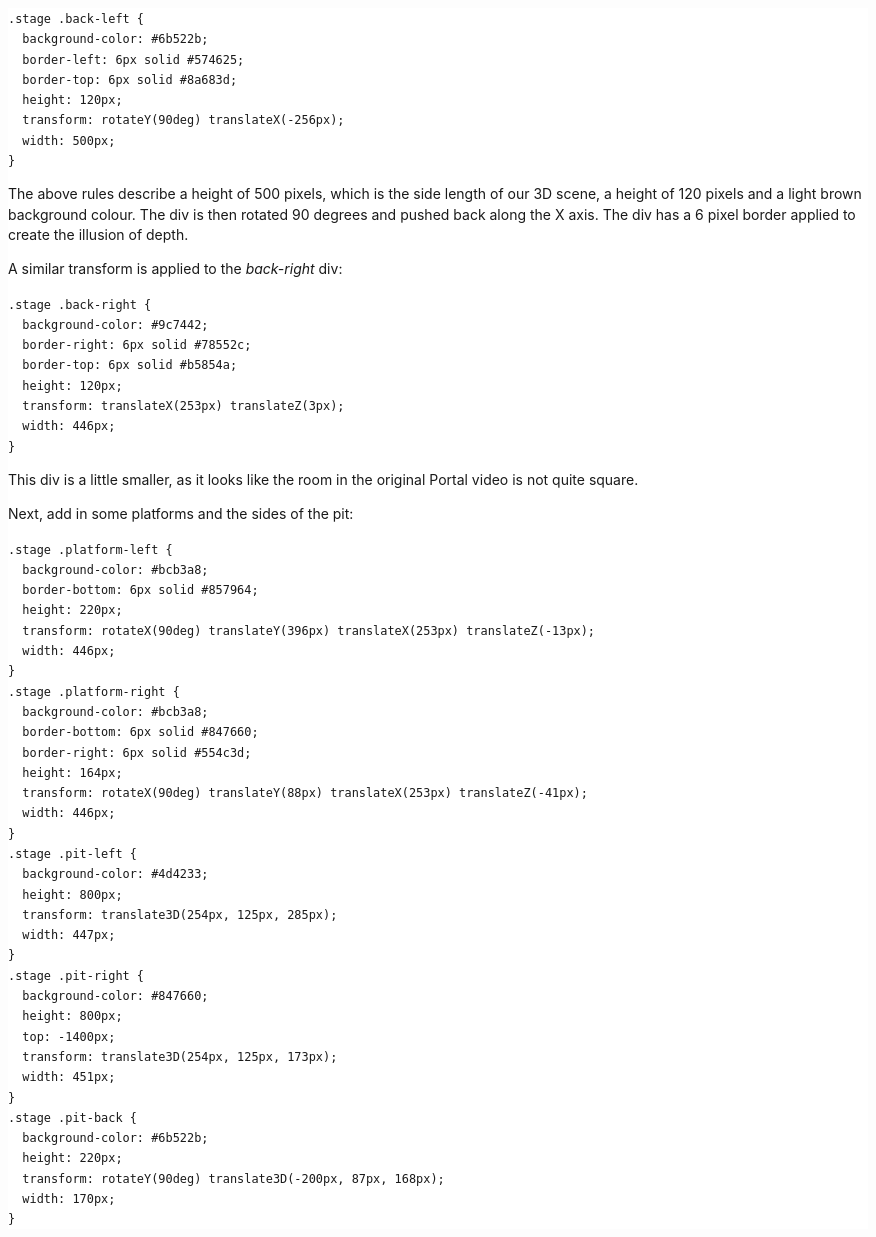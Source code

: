    .stage .back-left {
      background-color: #6b522b;
      border-left: 6px solid #574625;
      border-top: 6px solid #8a683d;
      height: 120px;
      transform: rotateY(90deg) translateX(-256px);
      width: 500px;
    }

The above rules describe a height of 500 pixels, which is the side length of our 3D scene, a height of 120 pixels and a light brown background colour. The div is then rotated 90 degrees and pushed back along the X axis. The div has a 6 pixel border applied to create the illusion of depth.

A similar transform is applied to the *back-right* div:

    .stage .back-right {
      background-color: #9c7442;
      border-right: 6px solid #78552c;
      border-top: 6px solid #b5854a;
      height: 120px;
      transform: translateX(253px) translateZ(3px);
      width: 446px;
    }

This div is a little smaller, as it looks like the room in the original Portal video is not quite square.

Next, add in some platforms and the sides of the pit:

    .stage .platform-left {
      background-color: #bcb3a8;
      border-bottom: 6px solid #857964;
      height: 220px;
      transform: rotateX(90deg) translateY(396px) translateX(253px) translateZ(-13px);
      width: 446px;
    }
    .stage .platform-right {
      background-color: #bcb3a8;
      border-bottom: 6px solid #847660;
      border-right: 6px solid #554c3d;
      height: 164px;
      transform: rotateX(90deg) translateY(88px) translateX(253px) translateZ(-41px);
      width: 446px;
    }
    .stage .pit-left {
      background-color: #4d4233;
      height: 800px;
      transform: translate3D(254px, 125px, 285px);
      width: 447px;
    }
    .stage .pit-right {
      background-color: #847660;
      height: 800px;
      top: -1400px;
      transform: translate3D(254px, 125px, 173px);
      width: 451px;
    }
    .stage .pit-back {
      background-color: #6b522b;
      height: 220px;
      transform: rotateY(90deg) translate3D(-200px, 87px, 168px);
      width: 170px;
    }
